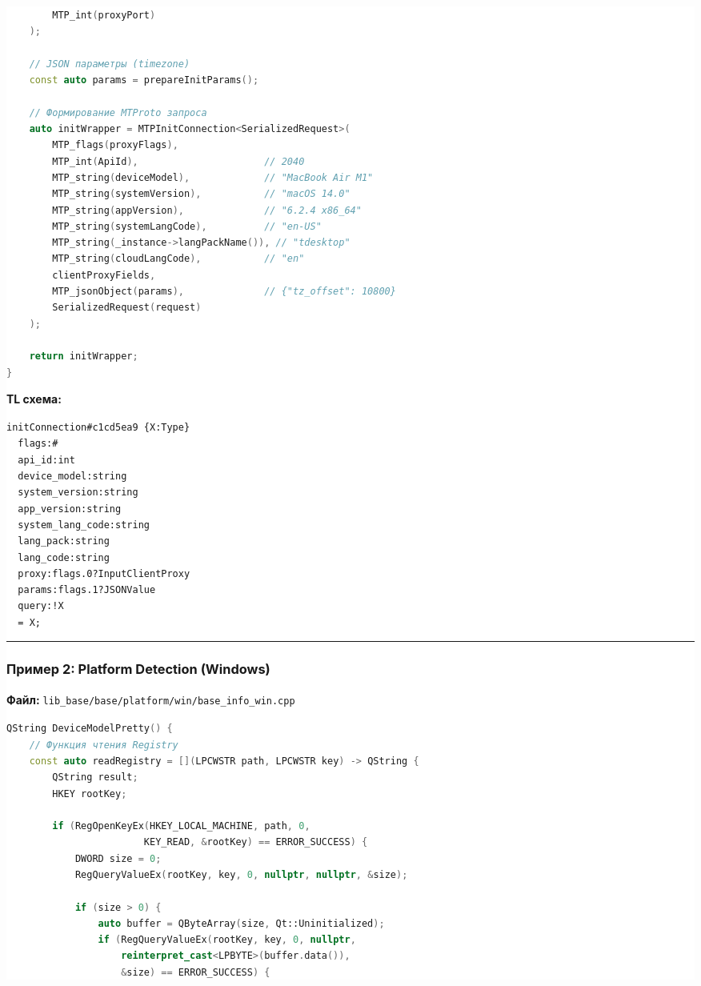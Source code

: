 ```cpp
        MTP_int(proxyPort)
    );

    // JSON параметры (timezone)
    const auto params = prepareInitParams();

    // Формирование MTProto запроса
    auto initWrapper = MTPInitConnection<SerializedRequest>(
        MTP_flags(proxyFlags),
        MTP_int(ApiId),                      // 2040
        MTP_string(deviceModel),             // "MacBook Air M1"
        MTP_string(systemVersion),           // "macOS 14.0"
        MTP_string(appVersion),              // "6.2.4 x86_64"
        MTP_string(systemLangCode),          // "en-US"
        MTP_string(_instance->langPackName()), // "tdesktop"
        MTP_string(cloudLangCode),           // "en"
        clientProxyFields,
        MTP_jsonObject(params),              // {"tz_offset": 10800}
        SerializedRequest(request)
    );

    return initWrapper;
}
```

**TL схема:**
```tl
initConnection#c1cd5ea9 {X:Type}
  flags:#
  api_id:int
  device_model:string
  system_version:string
  app_version:string
  system_lang_code:string
  lang_pack:string
  lang_code:string
  proxy:flags.0?InputClientProxy
  params:flags.1?JSONValue
  query:!X
  = X;
```

---

### Пример 2: Platform Detection (Windows)

**Файл:** `lib_base/base/platform/win/base_info_win.cpp`

```cpp
QString DeviceModelPretty() {
    // Функция чтения Registry
    const auto readRegistry = [](LPCWSTR path, LPCWSTR key) -> QString {
        QString result;
        HKEY rootKey;

        if (RegOpenKeyEx(HKEY_LOCAL_MACHINE, path, 0,
                        KEY_READ, &rootKey) == ERROR_SUCCESS) {
            DWORD size = 0;
            RegQueryValueEx(rootKey, key, 0, nullptr, nullptr, &size);

            if (size > 0) {
                auto buffer = QByteArray(size, Qt::Uninitialized);
                if (RegQueryValueEx(rootKey, key, 0, nullptr,
                    reinterpret_cast<LPBYTE>(buffer.data()),
                    &size) == ERROR_SUCCESS) {
```